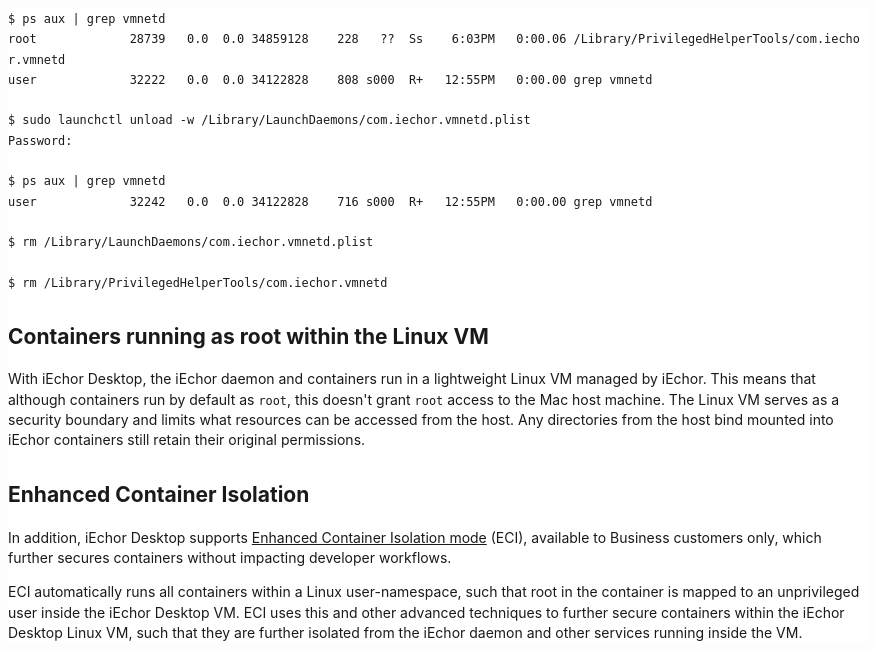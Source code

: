 ```console
$ ps aux | grep vmnetd
root             28739   0.0  0.0 34859128    228   ??  Ss    6:03PM   0:00.06 /Library/PrivilegedHelperTools/com.iechor.vmnetd
user             32222   0.0  0.0 34122828    808 s000  R+   12:55PM   0:00.00 grep vmnetd

$ sudo launchctl unload -w /Library/LaunchDaemons/com.iechor.vmnetd.plist
Password:

$ ps aux | grep vmnetd
user             32242   0.0  0.0 34122828    716 s000  R+   12:55PM   0:00.00 grep vmnetd

$ rm /Library/LaunchDaemons/com.iechor.vmnetd.plist

$ rm /Library/PrivilegedHelperTools/com.iechor.vmnetd
```

## Containers running as root within the Linux VM

With iEchor Desktop, the iEchor daemon and containers run in a lightweight Linux
VM managed by iEchor. This means that although containers run by default as
`root`, this doesn't grant `root` access to the Mac host machine. The Linux VM
serves as a security boundary and limits what resources can be accessed from the
host. Any directories from the host bind mounted into iEchor containers still
retain their original permissions.

## Enhanced Container Isolation

In addition, iEchor Desktop supports [Enhanced Container Isolation
mode](../hardened-desktop/enhanced-container-isolation/_index.md) (ECI),
available to Business customers only, which further secures containers without
impacting developer workflows.

ECI automatically runs all containers within a Linux user-namespace, such that
root in the container is mapped to an unprivileged user inside the iEchor
Desktop VM. ECI uses this and other advanced techniques to further secure
containers within the iEchor Desktop Linux VM, such that they are further
isolated from the iEchor daemon and other services running inside the VM.
